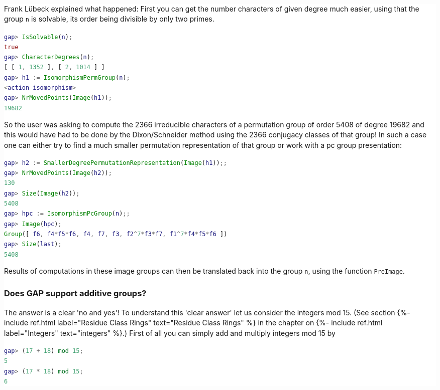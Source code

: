 Frank  Lübeck explained  what  happened: First  you  can get  the
number characters of given degree  much easier, using that the group
`n` is solvable, its order being divisible by only two primes.

```gap
gap> IsSolvable(n);
true
gap> CharacterDegrees(n);
[ [ 1, 1352 ], [ 2, 1014 ] ]
gap> h1 := IsomorphismPermGroup(n);
<action isomorphism>
gap> NrMovedPoints(Image(h1));
19682
```

So the user was asking to compute the 2366 irreducible characters of a
permutation group of order 5408 of degree 19682 and  this would have
had to be done by the Dixon/Schneider method using the 2366 conjugacy
classes of that group! In such a case one can either try to find a
much smaller permutation representation of that group or work with a
pc group presentation:

```gap
gap> h2 := SmallerDegreePermutationRepresentation(Image(h1));;
gap> NrMovedPoints(Image(h2));
130
gap> Size(Image(h2));
5408
gap> hpc := IsomorphismPcGroup(n);;
gap> Image(hpc);
Group([ f6, f4*f5*f6, f4, f7, f3, f2^7*f3*f7, f1^7*f4*f5*f6 ])
gap> Size(last);
5408
```

Results of computations in these image groups can then be translated
back into the group `n`, using the function
`PreImage`.



### Does GAP support additive groups?

The answer is a clear 'no  and yes'! To understand this 'clear answer'
let  us consider  the integers  mod  15. (See  section
{%- include ref.html label="Residue Class Rings" text="Residue  Class Rings" %} in the chapter on
{%- include ref.html label="Integers" text="integers" %}.)
First  of all  you  can  simply add  and multiply integers mod 15 by

```gap
gap> (17 + 18) mod 15;
5
gap> (17 * 18) mod 15;
6
```
